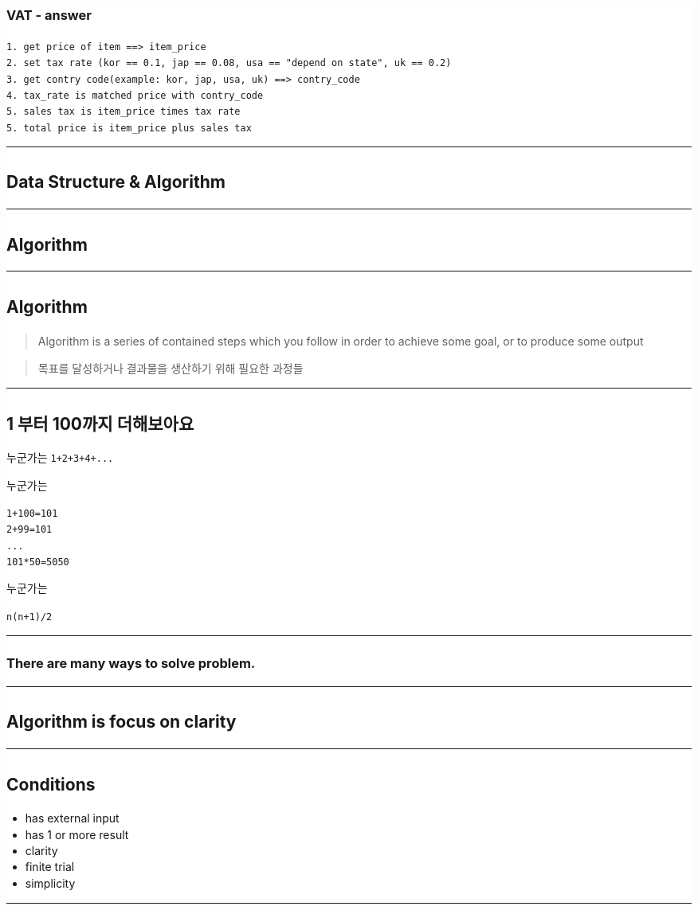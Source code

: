 ### VAT - answer
```
1. get price of item ==> item_price
2. set tax rate (kor == 0.1, jap == 0.08, usa == "depend on state", uk == 0.2)
3. get contry code(example: kor, jap, usa, uk) ==> contry_code
4. tax_rate is matched price with contry_code
5. sales tax is item_price times tax rate
5. total price is item_price plus sales tax
```

---
## Data Structure & Algorithm

---
## Algorithm

---
## Algorithm
> Algorithm is a series of contained steps which you follow in order to achieve some goal, or to produce some output

> 목표를 달성하거나 결과물을 생산하기 위해 필요한 과정들

---
## 1 부터 100까지 더해보아요

누군가는
`1+2+3+4+...`

누군가는
```
1+100=101
2+99=101
...
101*50=5050
```
누군가는
```
n(n+1)/2
```

---
### There are many ways to solve problem.

---
## Algorithm is focus on clarity

---
## Conditions
- has external input
- has 1 or more result
- clarity
- finite trial
- simplicity

---
